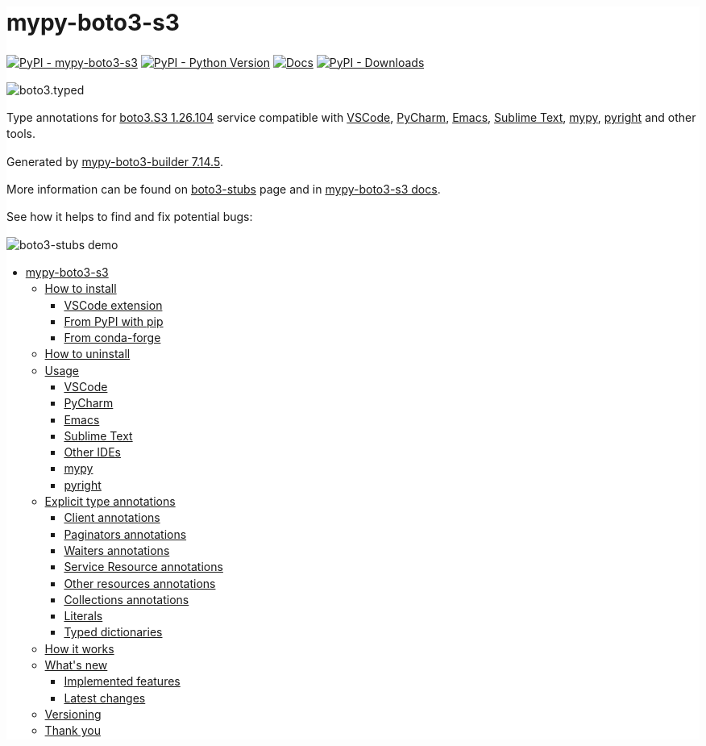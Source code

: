 <a id="mypy-boto3-s3"></a>

# mypy-boto3-s3

[![PyPI - mypy-boto3-s3](https://img.shields.io/pypi/v/mypy-boto3-s3.svg?color=blue)](https://pypi.org/project/mypy-boto3-s3)
[![PyPI - Python Version](https://img.shields.io/pypi/pyversions/mypy-boto3-s3.svg?color=blue)](https://pypi.org/project/mypy-boto3-s3)
[![Docs](https://img.shields.io/readthedocs/boto3-stubs.svg?color=blue)](https://youtype.github.io/boto3_stubs_docs/mypy_boto3_s3/)
[![PyPI - Downloads](https://img.shields.io/pypi/dm/mypy-boto3-s3?color=blue)](https://pypistats.org/packages/mypy-boto3-s3)

![boto3.typed](https://github.com/youtype/mypy_boto3_builder/raw/main/logo.png)

Type annotations for
[boto3.S3 1.26.104](https://boto3.amazonaws.com/v1/documentation/api/latest/reference/services/s3.html#S3)
service compatible with [VSCode](https://code.visualstudio.com/),
[PyCharm](https://www.jetbrains.com/pycharm/),
[Emacs](https://www.gnu.org/software/emacs/),
[Sublime Text](https://www.sublimetext.com/),
[mypy](https://github.com/python/mypy),
[pyright](https://github.com/microsoft/pyright) and other tools.

Generated by
[mypy-boto3-builder 7.14.5](https://github.com/youtype/mypy_boto3_builder).

More information can be found on
[boto3-stubs](https://pypi.org/project/boto3-stubs/) page and in
[mypy-boto3-s3 docs](https://youtype.github.io/boto3_stubs_docs/mypy_boto3_s3/).

See how it helps to find and fix potential bugs:

![boto3-stubs demo](https://github.com/youtype/mypy_boto3_builder/raw/main/demo.gif)

- [mypy-boto3-s3](#mypy-boto3-s3)
  - [How to install](#how-to-install)
    - [VSCode extension](#vscode-extension)
    - [From PyPI with pip](#from-pypi-with-pip)
    - [From conda-forge](#from-conda-forge)
  - [How to uninstall](#how-to-uninstall)
  - [Usage](#usage)
    - [VSCode](#vscode)
    - [PyCharm](#pycharm)
    - [Emacs](#emacs)
    - [Sublime Text](#sublime-text)
    - [Other IDEs](#other-ides)
    - [mypy](#mypy)
    - [pyright](#pyright)
  - [Explicit type annotations](#explicit-type-annotations)
    - [Client annotations](#client-annotations)
    - [Paginators annotations](#paginators-annotations)
    - [Waiters annotations](#waiters-annotations)
    - [Service Resource annotations](#service-resource-annotations)
    - [Other resources annotations](#other-resources-annotations)
    - [Collections annotations](#collections-annotations)
    - [Literals](#literals)
    - [Typed dictionaries](#typed-dictionaries)
  - [How it works](#how-it-works)
  - [What's new](#what's-new)
    - [Implemented features](#implemented-features)
    - [Latest changes](#latest-changes)
  - [Versioning](#versioning)
  - [Thank you](#thank-you)